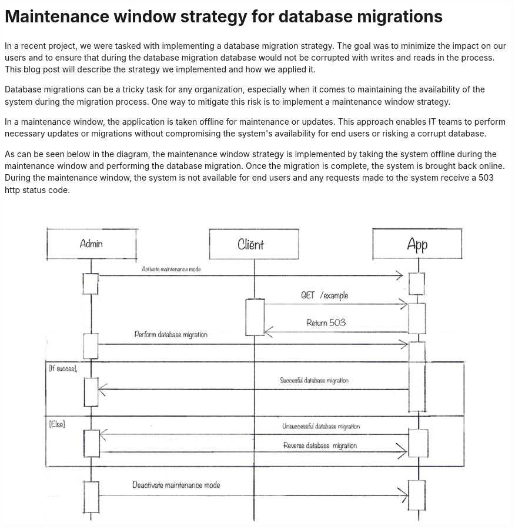 # Maintenance window strategy for database migrations
In a recent project, we were tasked with implementing a database migration strategy. 
The goal was to minimize the impact on our users and to ensure that during 
the database migration database would not be corrupted with writes and reads 
in the process. This blog post will describe the strategy we implemented and 
how we applied it.

Database migrations can be a tricky task for any organization, especially when 
it comes to maintaining the availability of the system during the migration process. 
One way to mitigate this risk is to implement a maintenance window strategy.

In a maintenance window, the application is taken offline for maintenance or updates. 
This approach enables IT teams to perform necessary updates or migrations 
without compromising the system's availability for end users or risking a 
corrupt database.

As can be seen below in the diagram, the maintenance window strategy is
implemented by taking the system offline during the maintenance window and
performing the database migration. Once the migration is complete, the system
is brought back online. During the maintenance window, the system is not
available for end users and any requests made to the system receive a 503 
http status code.

<img src="./images/maintenance_window_sequence.jpg" alt="drawing" width="800"/>
